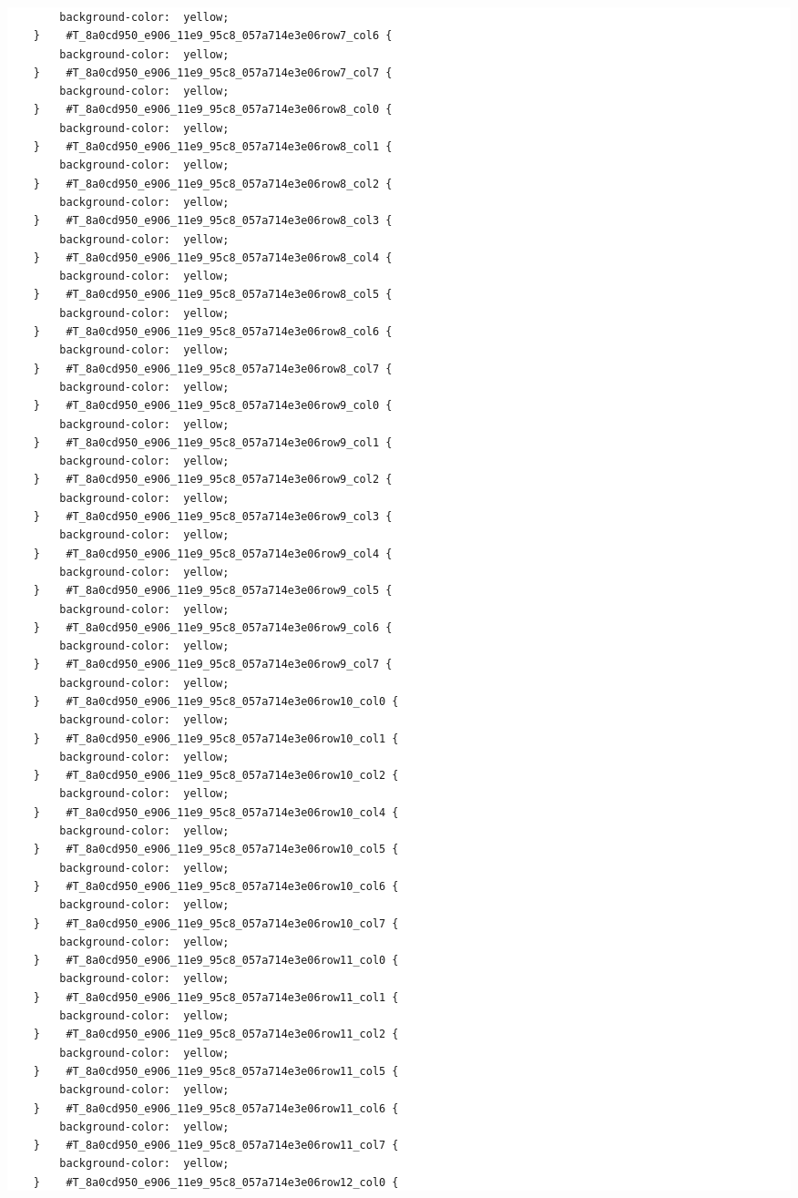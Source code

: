             background-color:  yellow;
        }    #T_8a0cd950_e906_11e9_95c8_057a714e3e06row7_col6 {
            background-color:  yellow;
        }    #T_8a0cd950_e906_11e9_95c8_057a714e3e06row7_col7 {
            background-color:  yellow;
        }    #T_8a0cd950_e906_11e9_95c8_057a714e3e06row8_col0 {
            background-color:  yellow;
        }    #T_8a0cd950_e906_11e9_95c8_057a714e3e06row8_col1 {
            background-color:  yellow;
        }    #T_8a0cd950_e906_11e9_95c8_057a714e3e06row8_col2 {
            background-color:  yellow;
        }    #T_8a0cd950_e906_11e9_95c8_057a714e3e06row8_col3 {
            background-color:  yellow;
        }    #T_8a0cd950_e906_11e9_95c8_057a714e3e06row8_col4 {
            background-color:  yellow;
        }    #T_8a0cd950_e906_11e9_95c8_057a714e3e06row8_col5 {
            background-color:  yellow;
        }    #T_8a0cd950_e906_11e9_95c8_057a714e3e06row8_col6 {
            background-color:  yellow;
        }    #T_8a0cd950_e906_11e9_95c8_057a714e3e06row8_col7 {
            background-color:  yellow;
        }    #T_8a0cd950_e906_11e9_95c8_057a714e3e06row9_col0 {
            background-color:  yellow;
        }    #T_8a0cd950_e906_11e9_95c8_057a714e3e06row9_col1 {
            background-color:  yellow;
        }    #T_8a0cd950_e906_11e9_95c8_057a714e3e06row9_col2 {
            background-color:  yellow;
        }    #T_8a0cd950_e906_11e9_95c8_057a714e3e06row9_col3 {
            background-color:  yellow;
        }    #T_8a0cd950_e906_11e9_95c8_057a714e3e06row9_col4 {
            background-color:  yellow;
        }    #T_8a0cd950_e906_11e9_95c8_057a714e3e06row9_col5 {
            background-color:  yellow;
        }    #T_8a0cd950_e906_11e9_95c8_057a714e3e06row9_col6 {
            background-color:  yellow;
        }    #T_8a0cd950_e906_11e9_95c8_057a714e3e06row9_col7 {
            background-color:  yellow;
        }    #T_8a0cd950_e906_11e9_95c8_057a714e3e06row10_col0 {
            background-color:  yellow;
        }    #T_8a0cd950_e906_11e9_95c8_057a714e3e06row10_col1 {
            background-color:  yellow;
        }    #T_8a0cd950_e906_11e9_95c8_057a714e3e06row10_col2 {
            background-color:  yellow;
        }    #T_8a0cd950_e906_11e9_95c8_057a714e3e06row10_col4 {
            background-color:  yellow;
        }    #T_8a0cd950_e906_11e9_95c8_057a714e3e06row10_col5 {
            background-color:  yellow;
        }    #T_8a0cd950_e906_11e9_95c8_057a714e3e06row10_col6 {
            background-color:  yellow;
        }    #T_8a0cd950_e906_11e9_95c8_057a714e3e06row10_col7 {
            background-color:  yellow;
        }    #T_8a0cd950_e906_11e9_95c8_057a714e3e06row11_col0 {
            background-color:  yellow;
        }    #T_8a0cd950_e906_11e9_95c8_057a714e3e06row11_col1 {
            background-color:  yellow;
        }    #T_8a0cd950_e906_11e9_95c8_057a714e3e06row11_col2 {
            background-color:  yellow;
        }    #T_8a0cd950_e906_11e9_95c8_057a714e3e06row11_col5 {
            background-color:  yellow;
        }    #T_8a0cd950_e906_11e9_95c8_057a714e3e06row11_col6 {
            background-color:  yellow;
        }    #T_8a0cd950_e906_11e9_95c8_057a714e3e06row11_col7 {
            background-color:  yellow;
        }    #T_8a0cd950_e906_11e9_95c8_057a714e3e06row12_col0 {